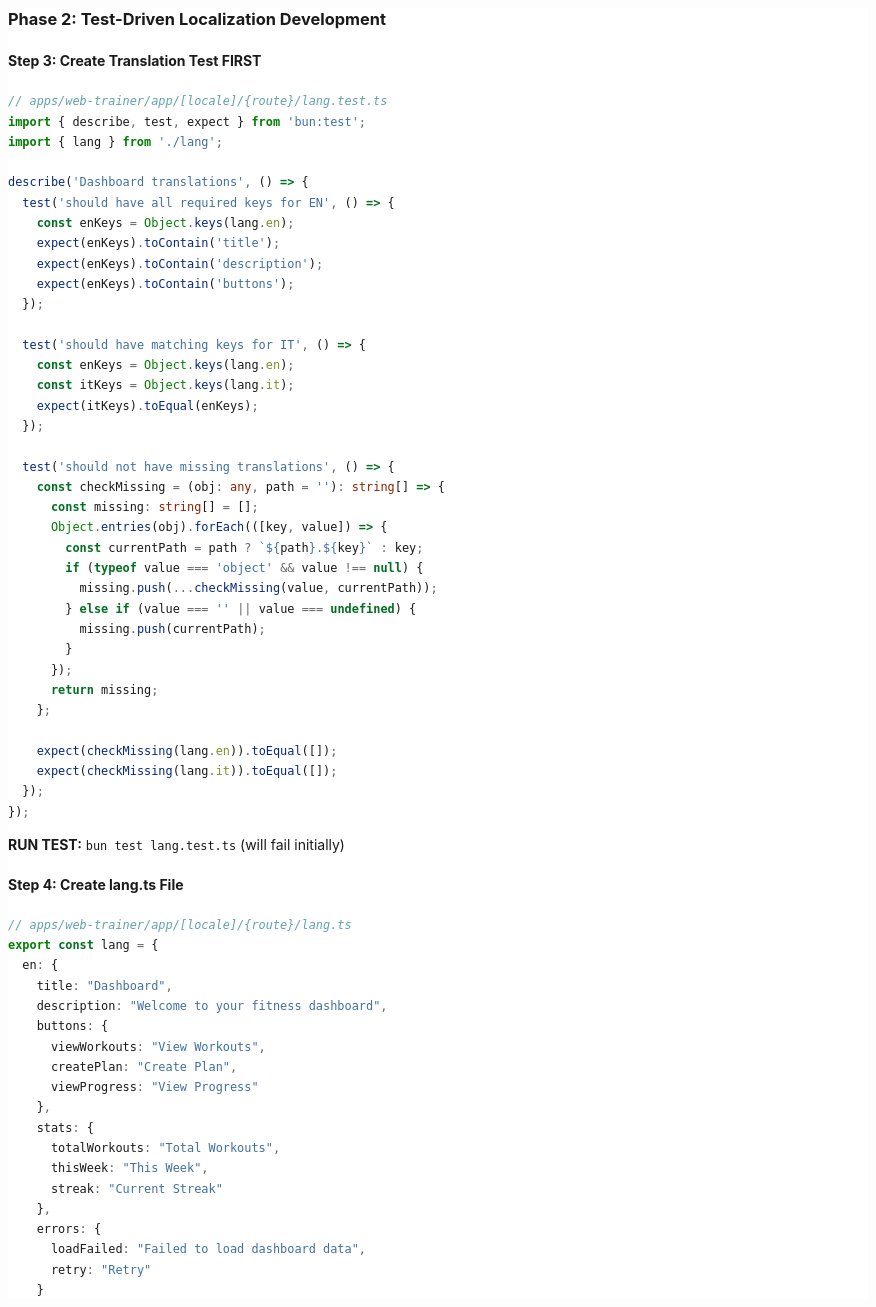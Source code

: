 ### Phase 2: Test-Driven Localization Development

#### Step 3: Create Translation Test FIRST
```typescript
// apps/web-trainer/app/[locale]/{route}/lang.test.ts
import { describe, test, expect } from 'bun:test';
import { lang } from './lang';

describe('Dashboard translations', () => {
  test('should have all required keys for EN', () => {
    const enKeys = Object.keys(lang.en);
    expect(enKeys).toContain('title');
    expect(enKeys).toContain('description');
    expect(enKeys).toContain('buttons');
  });
  
  test('should have matching keys for IT', () => {
    const enKeys = Object.keys(lang.en);
    const itKeys = Object.keys(lang.it);
    expect(itKeys).toEqual(enKeys);
  });
  
  test('should not have missing translations', () => {
    const checkMissing = (obj: any, path = ''): string[] => {
      const missing: string[] = [];
      Object.entries(obj).forEach(([key, value]) => {
        const currentPath = path ? `${path}.${key}` : key;
        if (typeof value === 'object' && value !== null) {
          missing.push(...checkMissing(value, currentPath));
        } else if (value === '' || value === undefined) {
          missing.push(currentPath);
        }
      });
      return missing;
    };
    
    expect(checkMissing(lang.en)).toEqual([]);
    expect(checkMissing(lang.it)).toEqual([]);
  });
});
```
**RUN TEST:** `bun test lang.test.ts` (will fail initially)

#### Step 4: Create lang.ts File
```typescript
// apps/web-trainer/app/[locale]/{route}/lang.ts
export const lang = {
  en: {
    title: "Dashboard",
    description: "Welcome to your fitness dashboard",
    buttons: {
      viewWorkouts: "View Workouts",
      createPlan: "Create Plan",
      viewProgress: "View Progress"
    },
    stats: {
      totalWorkouts: "Total Workouts",
      thisWeek: "This Week",
      streak: "Current Streak"
    },
    errors: {
      loadFailed: "Failed to load dashboard data",
      retry: "Retry"
    }
```